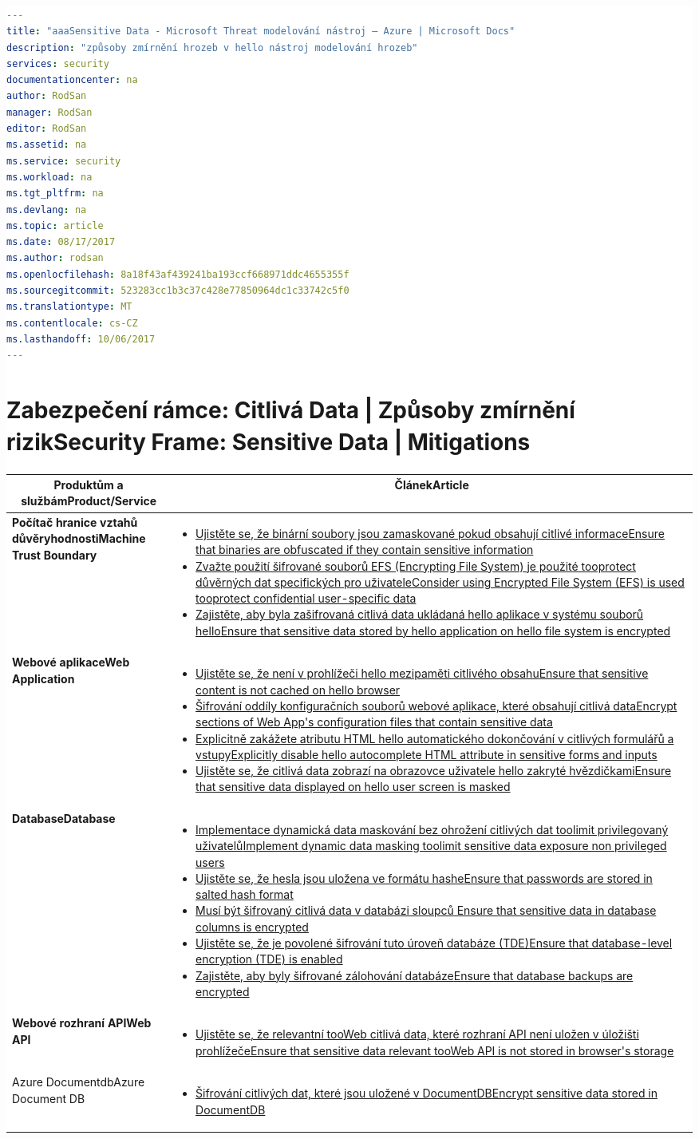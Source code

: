 ```yaml
---
title: "aaaSensitive Data - Microsoft Threat modelování nástroj – Azure | Microsoft Docs"
description: "způsoby zmírnění hrozeb v hello nástroj modelování hrozeb"
services: security
documentationcenter: na
author: RodSan
manager: RodSan
editor: RodSan
ms.assetid: na
ms.service: security
ms.workload: na
ms.tgt_pltfrm: na
ms.devlang: na
ms.topic: article
ms.date: 08/17/2017
ms.author: rodsan
ms.openlocfilehash: 8a18f43af439241ba193ccf668971ddc4655355f
ms.sourcegitcommit: 523283cc1b3c37c428e77850964dc1c33742c5f0
ms.translationtype: MT
ms.contentlocale: cs-CZ
ms.lasthandoff: 10/06/2017
---
```

# <a name="security-frame-sensitive-data--mitigations"></a><span data-ttu-id="1ac31-103">Zabezpečení rámce: Citlivá Data | Způsoby zmírnění rizik</span><span class="sxs-lookup"><span data-stu-id="1ac31-103">Security Frame: Sensitive Data | Mitigations</span></span> 
| <span data-ttu-id="1ac31-104">Produktům a službám</span><span class="sxs-lookup"><span data-stu-id="1ac31-104">Product/Service</span></span> | <span data-ttu-id="1ac31-105">Článek</span><span class="sxs-lookup"><span data-stu-id="1ac31-105">Article</span></span> |
| --------------- | ------- |
| <span data-ttu-id="1ac31-106">**Počítač hranice vztahů důvěryhodnosti**</span><span class="sxs-lookup"><span data-stu-id="1ac31-106">**Machine Trust Boundary**</span></span> | <ul><li>[<span data-ttu-id="1ac31-107">Ujistěte se, že binární soubory jsou zamaskované pokud obsahují citlivé informace</span><span class="sxs-lookup"><span data-stu-id="1ac31-107">Ensure that binaries are obfuscated if they contain sensitive information</span></span>](#binaries-info)</li><li>[<span data-ttu-id="1ac31-108">Zvažte použití šifrované souborů EFS (Encrypting File System) je použité tooprotect důvěrných dat specifických pro uživatele</span><span class="sxs-lookup"><span data-stu-id="1ac31-108">Consider using Encrypted File System (EFS) is used tooprotect confidential user-specific data</span></span>](#efs-user)</li><li>[<span data-ttu-id="1ac31-109">Zajistěte, aby byla zašifrovaná citlivá data ukládaná hello aplikace v systému souborů hello</span><span class="sxs-lookup"><span data-stu-id="1ac31-109">Ensure that sensitive data stored by hello application on hello file system is encrypted</span></span>](#filesystem)</li></ul> | 
| <span data-ttu-id="1ac31-110">**Webové aplikace**</span><span class="sxs-lookup"><span data-stu-id="1ac31-110">**Web Application**</span></span> | <ul><li>[<span data-ttu-id="1ac31-111">Ujistěte se, že není v prohlížeči hello mezipaměti citlivého obsahu</span><span class="sxs-lookup"><span data-stu-id="1ac31-111">Ensure that sensitive content is not cached on hello browser</span></span>](#cache-browser)</li><li>[<span data-ttu-id="1ac31-112">Šifrování oddíly konfiguračních souborů webové aplikace, které obsahují citlivá data</span><span class="sxs-lookup"><span data-stu-id="1ac31-112">Encrypt sections of Web App's configuration files that contain sensitive data</span></span>](#encrypt-data)</li><li>[<span data-ttu-id="1ac31-113">Explicitně zakážete atributu HTML hello automatického dokončování v citlivých formulářů a vstupy</span><span class="sxs-lookup"><span data-stu-id="1ac31-113">Explicitly disable hello autocomplete HTML attribute in sensitive forms and inputs</span></span>](#autocomplete-input)</li><li>[<span data-ttu-id="1ac31-114">Ujistěte se, že citlivá data zobrazí na obrazovce uživatele hello zakryté hvězdičkami</span><span class="sxs-lookup"><span data-stu-id="1ac31-114">Ensure that sensitive data displayed on hello user screen is masked</span></span>](#data-mask)</li></ul> | 
| <span data-ttu-id="1ac31-115">**Database**</span><span class="sxs-lookup"><span data-stu-id="1ac31-115">**Database**</span></span> | <ul><li>[<span data-ttu-id="1ac31-116">Implementace dynamická data maskování bez ohrožení citlivých dat toolimit privilegovaný uživatelů</span><span class="sxs-lookup"><span data-stu-id="1ac31-116">Implement dynamic data masking toolimit sensitive data exposure non privileged users</span></span>](#dynamic-users)</li><li>[<span data-ttu-id="1ac31-117">Ujistěte se, že hesla jsou uložena ve formátu hashe</span><span class="sxs-lookup"><span data-stu-id="1ac31-117">Ensure that passwords are stored in salted hash format</span></span>](#salted-hash)</li><li>[<span data-ttu-id="1ac31-118">Musí být šifrovaný citlivá data v databázi sloupců</span><span class="sxs-lookup"><span data-stu-id="1ac31-118"> Ensure that sensitive data in database columns is encrypted</span></span>](#db-encrypted)</li><li>[<span data-ttu-id="1ac31-119">Ujistěte se, že je povolené šifrování tuto úroveň databáze (TDE)</span><span class="sxs-lookup"><span data-stu-id="1ac31-119">Ensure that database-level encryption (TDE) is enabled</span></span>](#tde-enabled)</li><li>[<span data-ttu-id="1ac31-120">Zajistěte, aby byly šifrované zálohování databáze</span><span class="sxs-lookup"><span data-stu-id="1ac31-120">Ensure that database backups are encrypted</span></span>](#backup)</li></ul> | 
| <span data-ttu-id="1ac31-121">**Webové rozhraní API**</span><span class="sxs-lookup"><span data-stu-id="1ac31-121">**Web API**</span></span> | <ul><li>[<span data-ttu-id="1ac31-122">Ujistěte se, že relevantní tooWeb citlivá data, které rozhraní API není uložen v úložišti prohlížeče</span><span class="sxs-lookup"><span data-stu-id="1ac31-122">Ensure that sensitive data relevant tooWeb API is not stored in browser's storage</span></span>](#api-browser)</li></ul> | 
| <span data-ttu-id="1ac31-123">Azure Documentdb</span><span class="sxs-lookup"><span data-stu-id="1ac31-123">Azure Document DB</span></span> | <ul><li>[<span data-ttu-id="1ac31-124">Šifrování citlivých dat, které jsou uložené v DocumentDB</span><span class="sxs-lookup"><span data-stu-id="1ac31-124">Encrypt sensitive data stored in DocumentDB</span></span>](#encrypt-docdb)</li></ul> | 